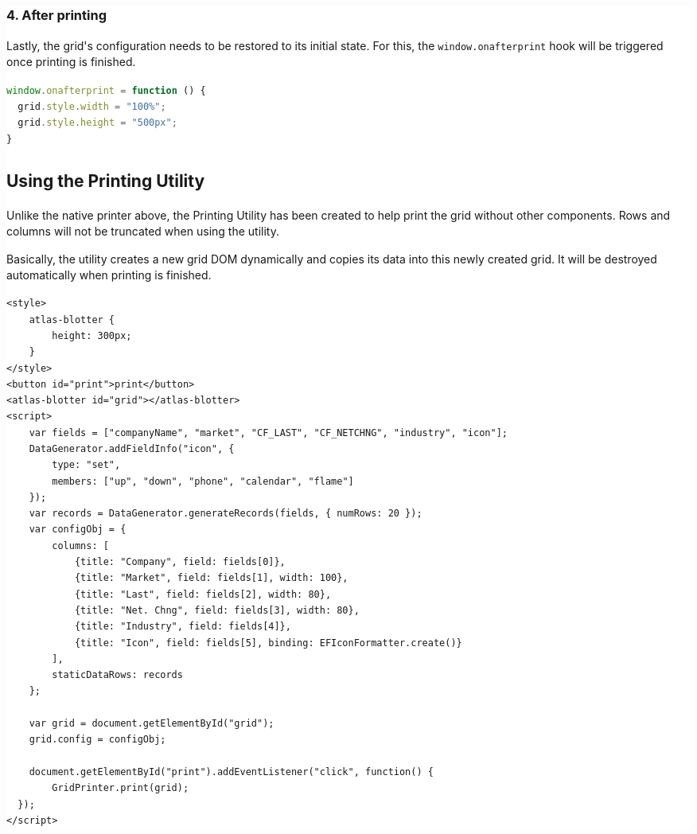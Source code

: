 ### 4. After printing

Lastly, the grid's configuration needs to be restored to its initial state. For this, the `window.onafterprint` hook will be triggered once printing is finished.

```js
window.onafterprint = function () {
  grid.style.width = "100%";
  grid.style.height = "500px";
}
```

## Using the Printing Utility

Unlike the native printer above, the Printing Utility has been created to help print the grid without other components. Rows and columns will not be truncated when using the utility.

Basically, the utility creates a new grid DOM dynamically and copies its data into this newly created grid. It will be destroyed automatically when printing is finished.

```live(formatters,printer)
<style>
	atlas-blotter {
		height: 300px;
	}
</style>
<button id="print">print</button>
<atlas-blotter id="grid"></atlas-blotter>
<script>
	var fields = ["companyName", "market", "CF_LAST", "CF_NETCHNG", "industry", "icon"];
	DataGenerator.addFieldInfo("icon", {
		type: "set",
		members: ["up", "down", "phone", "calendar", "flame"]
	});
	var records = DataGenerator.generateRecords(fields, { numRows: 20 });
	var configObj = {
		columns: [
			{title: "Company", field: fields[0]},
			{title: "Market", field: fields[1], width: 100},
			{title: "Last", field: fields[2], width: 80},
			{title: "Net. Chng", field: fields[3], width: 80},
			{title: "Industry", field: fields[4]},
			{title: "Icon", field: fields[5], binding: EFIconFormatter.create()}
		],
		staticDataRows: records
	};

	var grid = document.getElementById("grid");
	grid.config = configObj;

	document.getElementById("print").addEventListener("click", function() {
		GridPrinter.print(grid);
  });
</script>
```
